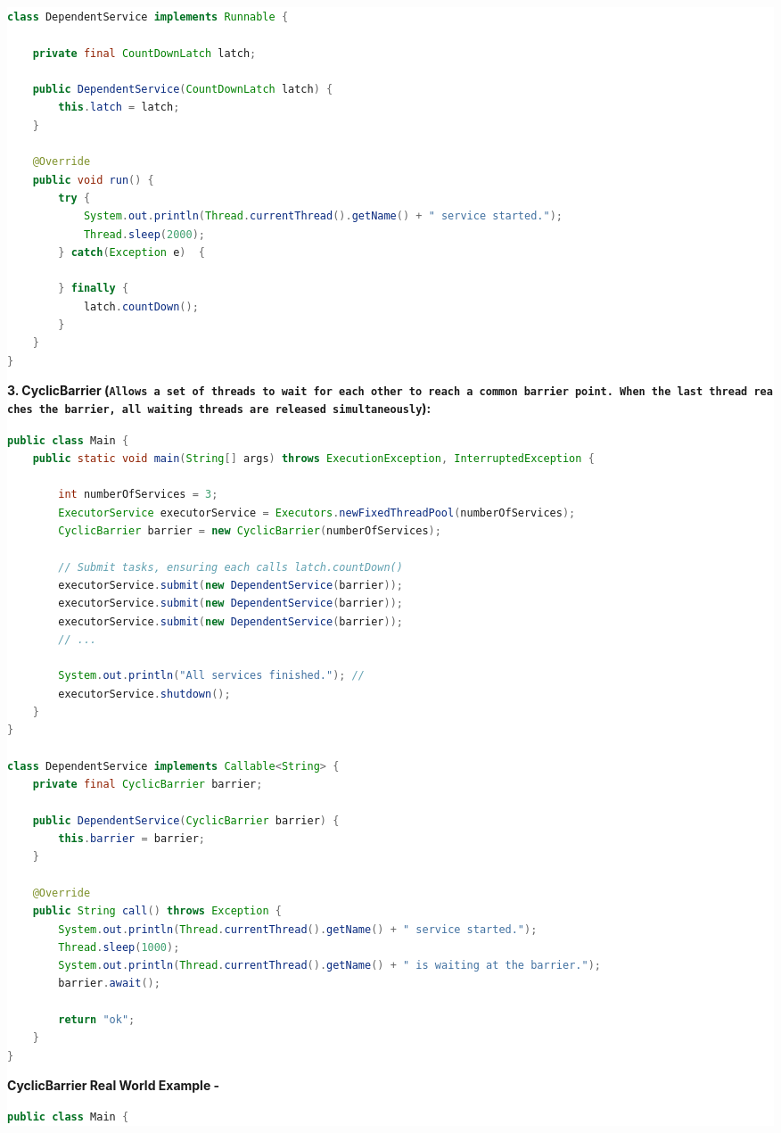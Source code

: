 ```java
class DependentService implements Runnable {

    private final CountDownLatch latch;

    public DependentService(CountDownLatch latch) {
        this.latch = latch;
    }

    @Override
    public void run() {
        try {
            System.out.println(Thread.currentThread().getName() + " service started.");
            Thread.sleep(2000);
        } catch(Exception e)  {

        } finally {
            latch.countDown();
        }
    }
}
```
**3. CyclicBarrier (`Allows a set of threads to wait for each other to reach a common barrier point. When the last thread reaches the barrier, all waiting threads are released simultaneously`):**

```java
public class Main {
    public static void main(String[] args) throws ExecutionException, InterruptedException {
        
        int numberOfServices = 3;
        ExecutorService executorService = Executors.newFixedThreadPool(numberOfServices);
        CyclicBarrier barrier = new CyclicBarrier(numberOfServices);
        
        // Submit tasks, ensuring each calls latch.countDown()
        executorService.submit(new DependentService(barrier));
        executorService.submit(new DependentService(barrier));
        executorService.submit(new DependentService(barrier));
        // ...

        System.out.println("All services finished."); //
        executorService.shutdown();
    }
}

class DependentService implements Callable<String> {
    private final CyclicBarrier barrier;

    public DependentService(CyclicBarrier barrier) {
        this.barrier = barrier;
    }

    @Override
    public String call() throws Exception {
        System.out.println(Thread.currentThread().getName() + " service started.");
        Thread.sleep(1000);
        System.out.println(Thread.currentThread().getName() + " is waiting at the barrier.");
        barrier.await();

        return "ok";
    }
}
```
**CyclicBarrier Real World Example -**
```java
public class Main {
```